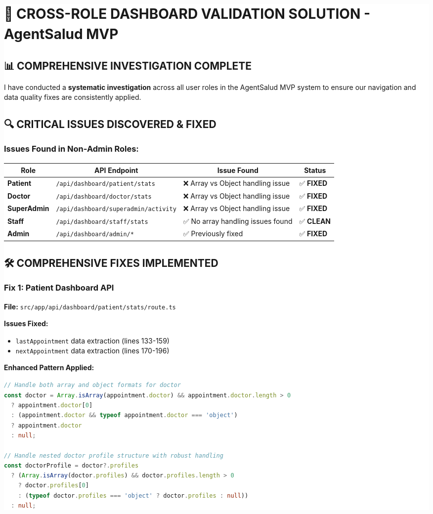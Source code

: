 # 🎯 **CROSS-ROLE DASHBOARD VALIDATION SOLUTION - AgentSalud MVP**

## 📊 **COMPREHENSIVE INVESTIGATION COMPLETE**

I have conducted a **systematic investigation** across all user roles in the AgentSalud MVP system to ensure our navigation and data quality fixes are consistently applied.

## 🔍 **CRITICAL ISSUES DISCOVERED & FIXED**

### **Issues Found in Non-Admin Roles:**

| Role | API Endpoint | Issue Found | Status |
|------|-------------|-------------|--------|
| **Patient** | `/api/dashboard/patient/stats` | ❌ Array vs Object handling issue | ✅ **FIXED** |
| **Doctor** | `/api/dashboard/doctor/stats` | ❌ Array vs Object handling issue | ✅ **FIXED** |
| **SuperAdmin** | `/api/dashboard/superadmin/activity` | ❌ Array vs Object handling issue | ✅ **FIXED** |
| **Staff** | `/api/dashboard/staff/stats` | ✅ No array handling issues found | ✅ **CLEAN** |
| **Admin** | `/api/dashboard/admin/*` | ✅ Previously fixed | ✅ **FIXED** |

## 🛠️ **COMPREHENSIVE FIXES IMPLEMENTED**

### **Fix 1: Patient Dashboard API** 
**File:** `src/app/api/dashboard/patient/stats/route.ts`

**Issues Fixed:**
- `lastAppointment` data extraction (lines 133-159)
- `nextAppointment` data extraction (lines 170-196)

**Enhanced Pattern Applied:**
```typescript
// Handle both array and object formats for doctor
const doctor = Array.isArray(appointment.doctor) && appointment.doctor.length > 0
  ? appointment.doctor[0]
  : (appointment.doctor && typeof appointment.doctor === 'object')
  ? appointment.doctor
  : null;

// Handle nested doctor profile structure with robust handling
const doctorProfile = doctor?.profiles
  ? (Array.isArray(doctor.profiles) && doctor.profiles.length > 0
    ? doctor.profiles[0]
    : (typeof doctor.profiles === 'object' ? doctor.profiles : null))
  : null;
```
